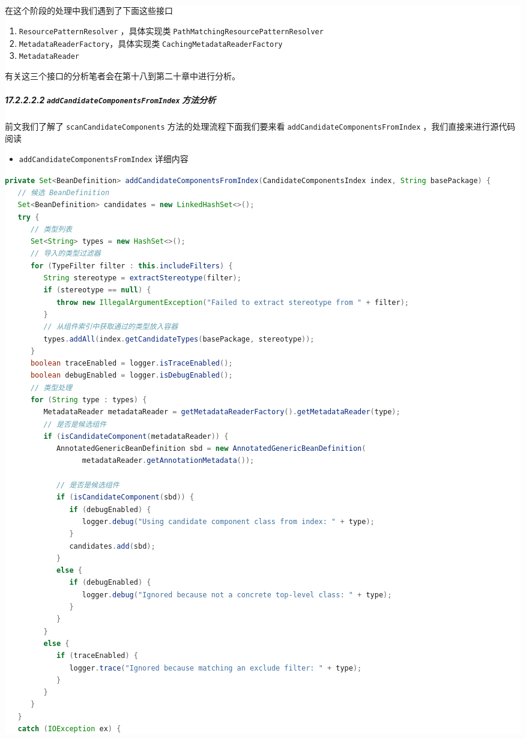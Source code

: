 

在这个阶段的处理中我们遇到了下面这些接口

1. `ResourcePatternResolver` ，具体实现类 `PathMatchingResourcePatternResolver`
2. `MetadataReaderFactory`，具体实现类 `CachingMetadataReaderFactory`
3. `MetadataReader`

有关这三个接口的分析笔者会在第十八到第二十章中进行分析。







##### 17.2.2.2.2 `addCandidateComponentsFromIndex` 方法分析

前文我们了解了 `scanCandidateComponents` 方法的处理流程下面我们要来看 `addCandidateComponentsFromIndex` ，我们直接来进行源代码阅读

- `addCandidateComponentsFromIndex` 详细内容

```java
private Set<BeanDefinition> addCandidateComponentsFromIndex(CandidateComponentsIndex index, String basePackage) {
   // 候选 BeanDefinition
   Set<BeanDefinition> candidates = new LinkedHashSet<>();
   try {
      // 类型列表
      Set<String> types = new HashSet<>();
      // 导入的类型过滤器
      for (TypeFilter filter : this.includeFilters) {
         String stereotype = extractStereotype(filter);
         if (stereotype == null) {
            throw new IllegalArgumentException("Failed to extract stereotype from " + filter);
         }
         // 从组件索引中获取通过的类型放入容器
         types.addAll(index.getCandidateTypes(basePackage, stereotype));
      }
      boolean traceEnabled = logger.isTraceEnabled();
      boolean debugEnabled = logger.isDebugEnabled();
      // 类型处理
      for (String type : types) {
         MetadataReader metadataReader = getMetadataReaderFactory().getMetadataReader(type);
         // 是否是候选组件
         if (isCandidateComponent(metadataReader)) {
            AnnotatedGenericBeanDefinition sbd = new AnnotatedGenericBeanDefinition(
                  metadataReader.getAnnotationMetadata());

            // 是否是候选组件
            if (isCandidateComponent(sbd)) {
               if (debugEnabled) {
                  logger.debug("Using candidate component class from index: " + type);
               }
               candidates.add(sbd);
            }
            else {
               if (debugEnabled) {
                  logger.debug("Ignored because not a concrete top-level class: " + type);
               }
            }
         }
         else {
            if (traceEnabled) {
               logger.trace("Ignored because matching an exclude filter: " + type);
            }
         }
      }
   }
   catch (IOException ex) {
```